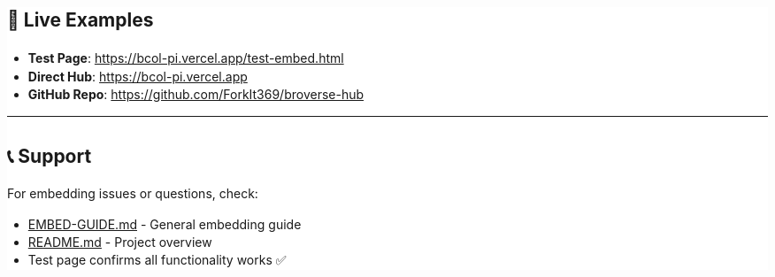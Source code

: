 
## 🚀 Live Examples

- **Test Page**: https://bcol-pi.vercel.app/test-embed.html
- **Direct Hub**: https://bcol-pi.vercel.app
- **GitHub Repo**: https://github.com/ForkIt369/broverse-hub

---

## 📞 Support

For embedding issues or questions, check:
- [EMBED-GUIDE.md](./EMBED-GUIDE.md) - General embedding guide
- [README.md](./README.md) - Project overview
- Test page confirms all functionality works ✅
